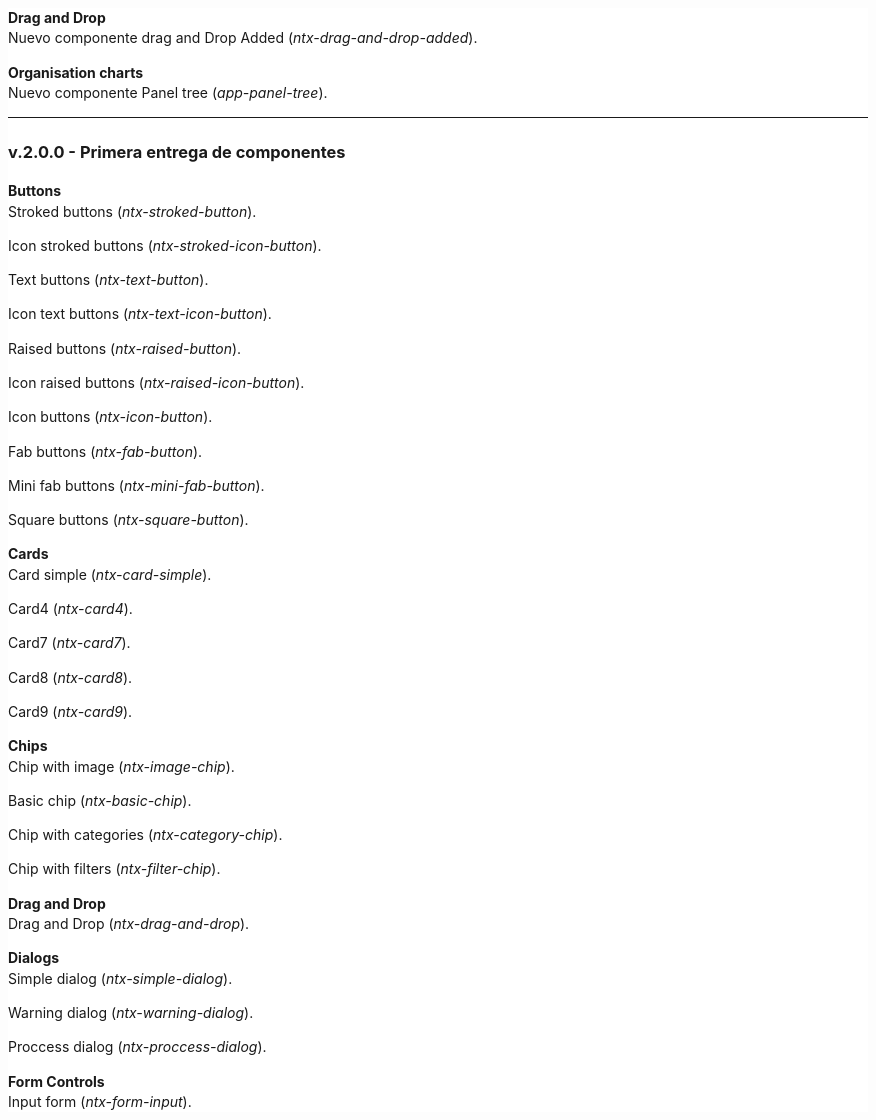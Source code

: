 **Drag and Drop**<br/>
Nuevo componente drag and Drop Added (*ntx-drag-and-drop-added*).

**Organisation charts**<br/>
Nuevo componente Panel tree (*app-panel-tree*).

------------

### v.2.0.0 - Primera entrega de componentes

**Buttons**<br/>
Stroked buttons (*ntx-stroked-button*).

Icon stroked buttons (*ntx-stroked-icon-button*).

Text buttons (*ntx-text-button*).

Icon text buttons (*ntx-text-icon-button*).

Raised buttons (*ntx-raised-button*).

Icon raised buttons (*ntx-raised-icon-button*).

Icon buttons (*ntx-icon-button*).

Fab buttons (*ntx-fab-button*).

Mini fab buttons (*ntx-mini-fab-button*).

Square buttons (*ntx-square-button*).

**Cards**<br/>
Card simple (*ntx-card-simple*).

Card4 (*ntx-card4*).

Card7 (*ntx-card7*).

Card8 (*ntx-card8*).

Card9 (*ntx-card9*).

**Chips**<br/>
Chip with image (*ntx-image-chip*).

Basic chip (*ntx-basic-chip*).

Chip with categories (*ntx-category-chip*).

Chip with filters (*ntx-filter-chip*).

**Drag and Drop**<br/>
Drag and Drop (*ntx-drag-and-drop*).

**Dialogs**<br/>
Simple dialog (*ntx-simple-dialog*).

Warning dialog (*ntx-warning-dialog*).

Proccess dialog (*ntx-proccess-dialog*).

**Form Controls**<br/>
Input form (*ntx-form-input*).
